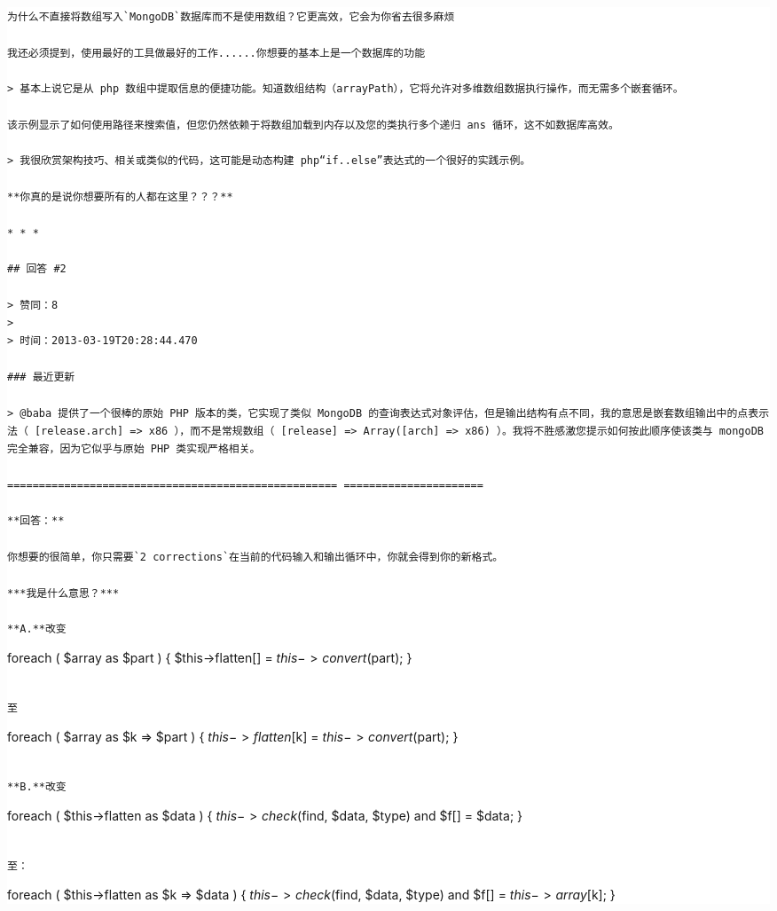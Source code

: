 ```
为什么不直接将数组写入`MongoDB`数据库而不是使用数组？它更高效，它会为你省去很多麻烦

我还必须提到，使用最好的工具做最好的工作......你想要的基本上是一个数据库的功能

> 基本上说它是从 php 数组中提取信息的便捷功能。知道数组结构（arrayPath），它将允许对多维数组数据执行操作，而无需多个嵌套循环。

该示例显示了如何使用路径来搜索值，但您仍然依赖于将数组加载到内存以及您的类执行多个递归 ans 循环，这不如数据库高效。

> 我很欣赏架构技巧、相关或类似的代码，这可能是动态构建 php“if..else”表达式的一个很好的实践示例。

**你真的是说你想要所有的人都在这里？？？**

* * *

## 回答 #2

> 赞同：8
> 
> 时间：2013-03-19T20:28:44.470

### 最近更新

> @baba 提供了一个很棒的原始 PHP 版本的类，它实现了类似 MongoDB 的查询表达式对象评估，但是输出结构有点不同，我的意思是嵌套数组输出中的点表示法（ [release.arch] => x86 ），而不是常规数组（ [release] => Array([arch] => x86) ）。我将不胜感激您提示如何按此顺序使该类与 mongoDB 完全兼容，因为它似乎与原始 PHP 类实现严格相关。

==================================================== ======================

**回答：**

你想要的很简单，你只需要`2 corrections`在当前的代码输入和输出循环中，你就会得到你的新格式。

***我是什么意思？***

**A.**改变

```
 foreach ( $array as $part ) {
        $this->flatten[] = $this->convert($part);
    } 
```

至

```
 foreach ( $array as $k => $part ) {
        $this->flatten[$k] = $this->convert($part);
    } 
```

**B.**改变

```
 foreach ( $this->flatten as $data ) {
        $this->check($find, $data, $type) and $f[] = $data;
    } 
```

至：

```
 foreach ( $this->flatten as $k => $data ) {
        $this->check($find, $data, $type) and $f[] = $this->array[$k];
    } 